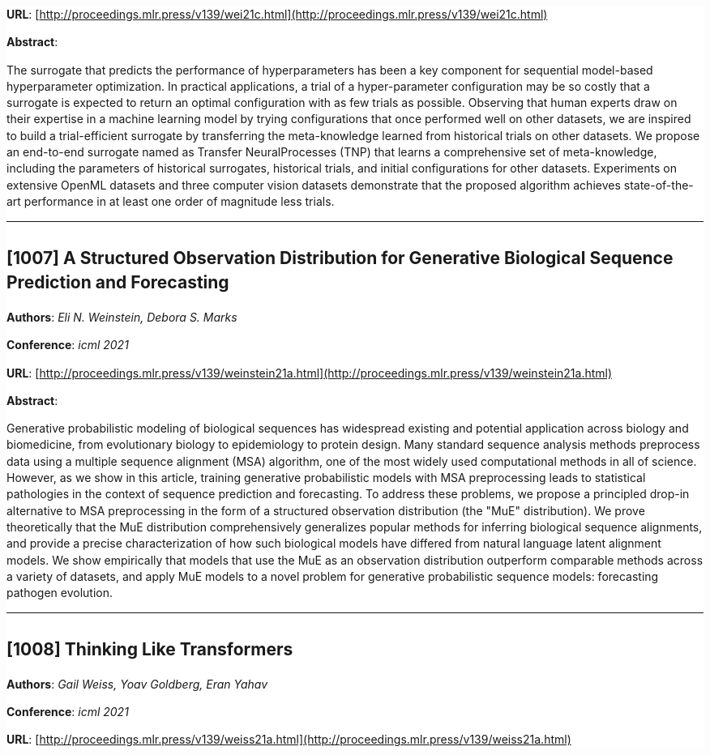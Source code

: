 **URL**: [http://proceedings.mlr.press/v139/wei21c.html](http://proceedings.mlr.press/v139/wei21c.html)

**Abstract**:

The surrogate that predicts the performance of hyperparameters has been a key component for sequential model-based hyperparameter optimization. In practical applications, a trial of a hyper-parameter configuration may be so costly that a surrogate is expected to return an optimal configuration with as few trials as possible. Observing that human experts draw on their expertise in a machine learning model by trying configurations that once performed well on other datasets, we are inspired to build a trial-efficient surrogate by transferring the meta-knowledge learned from historical trials on other datasets. We propose an end-to-end surrogate named as Transfer NeuralProcesses (TNP) that learns a comprehensive set of meta-knowledge, including the parameters of historical surrogates, historical trials, and initial configurations for other datasets. Experiments on extensive OpenML datasets and three computer vision datasets demonstrate that the proposed algorithm achieves state-of-the-art performance in at least one order of magnitude less trials.

----

## [1007] A Structured Observation Distribution for Generative Biological Sequence Prediction and Forecasting

**Authors**: *Eli N. Weinstein, Debora S. Marks*

**Conference**: *icml 2021*

**URL**: [http://proceedings.mlr.press/v139/weinstein21a.html](http://proceedings.mlr.press/v139/weinstein21a.html)

**Abstract**:

Generative probabilistic modeling of biological sequences has widespread existing and potential application across biology and biomedicine, from evolutionary biology to epidemiology to protein design. Many standard sequence analysis methods preprocess data using a multiple sequence alignment (MSA) algorithm, one of the most widely used computational methods in all of science. However, as we show in this article, training generative probabilistic models with MSA preprocessing leads to statistical pathologies in the context of sequence prediction and forecasting. To address these problems, we propose a principled drop-in alternative to MSA preprocessing in the form of a structured observation distribution (the "MuE" distribution). We prove theoretically that the MuE distribution comprehensively generalizes popular methods for inferring biological sequence alignments, and provide a precise characterization of how such biological models have differed from natural language latent alignment models. We show empirically that models that use the MuE as an observation distribution outperform comparable methods across a variety of datasets, and apply MuE models to a novel problem for generative probabilistic sequence models: forecasting pathogen evolution.

----

## [1008] Thinking Like Transformers

**Authors**: *Gail Weiss, Yoav Goldberg, Eran Yahav*

**Conference**: *icml 2021*

**URL**: [http://proceedings.mlr.press/v139/weiss21a.html](http://proceedings.mlr.press/v139/weiss21a.html)
